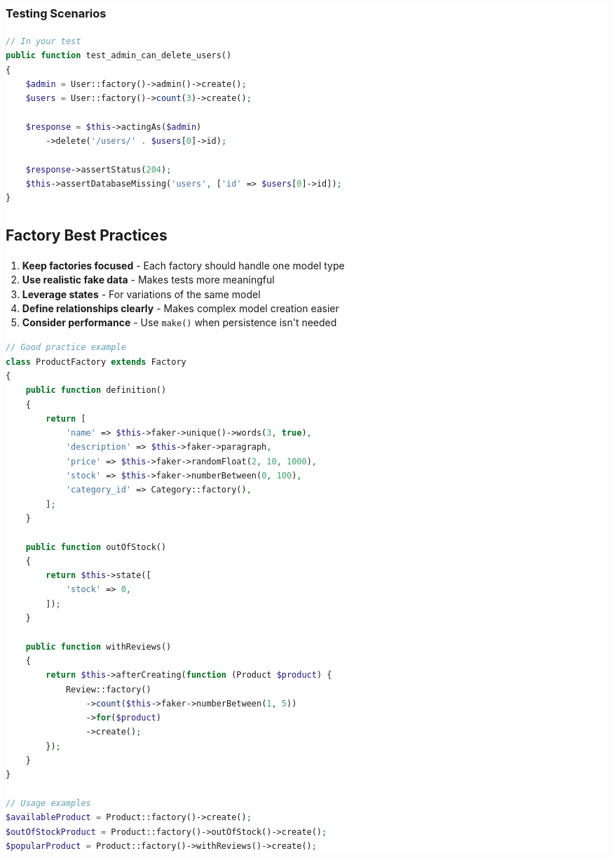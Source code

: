 ### Testing Scenarios
```php
// In your test
public function test_admin_can_delete_users()
{
    $admin = User::factory()->admin()->create();
    $users = User::factory()->count(3)->create();
    
    $response = $this->actingAs($admin)
        ->delete('/users/' . $users[0]->id);
    
    $response->assertStatus(204);
    $this->assertDatabaseMissing('users', ['id' => $users[0]->id]);
}
```

## Factory Best Practices

1. **Keep factories focused** - Each factory should handle one model type
2. **Use realistic fake data** - Makes tests more meaningful
3. **Leverage states** - For variations of the same model
4. **Define relationships clearly** - Makes complex model creation easier
5. **Consider performance** - Use `make()` when persistence isn't needed

```php
// Good practice example
class ProductFactory extends Factory
{
    public function definition()
    {
        return [
            'name' => $this->faker->unique()->words(3, true),
            'description' => $this->faker->paragraph,
            'price' => $this->faker->randomFloat(2, 10, 1000),
            'stock' => $this->faker->numberBetween(0, 100),
            'category_id' => Category::factory(),
        ];
    }

    public function outOfStock()
    {
        return $this->state([
            'stock' => 0,
        ]);
    }

    public function withReviews()
    {
        return $this->afterCreating(function (Product $product) {
            Review::factory()
                ->count($this->faker->numberBetween(1, 5))
                ->for($product)
                ->create();
        });
    }
}

// Usage examples
$availableProduct = Product::factory()->create();
$outOfStockProduct = Product::factory()->outOfStock()->create();
$popularProduct = Product::factory()->withReviews()->create();
```
